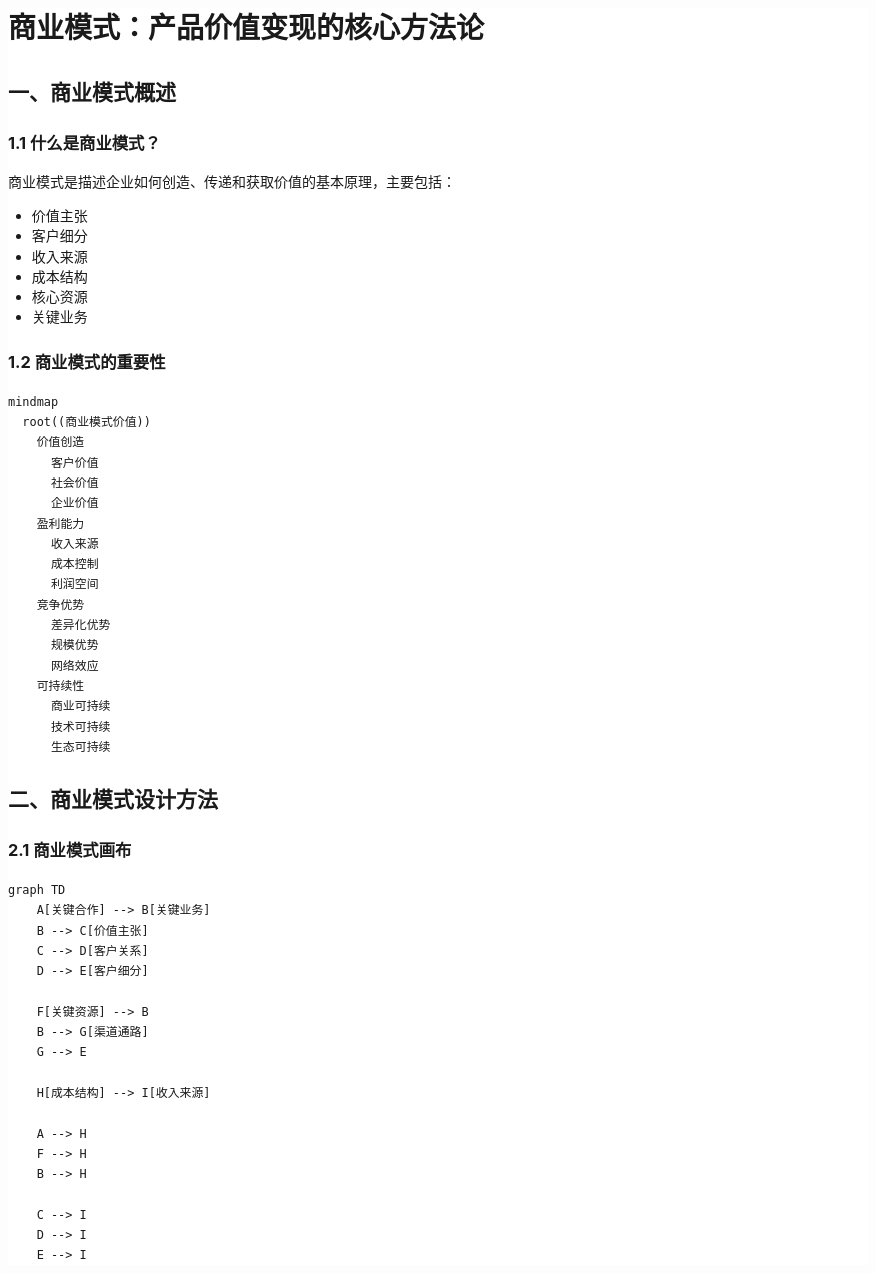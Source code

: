 # 商业模式：产品价值变现的核心方法论

## 一、商业模式概述

### 1.1 什么是商业模式？

商业模式是描述企业如何创造、传递和获取价值的基本原理，主要包括：
- 价值主张
- 客户细分
- 收入来源
- 成本结构
- 核心资源
- 关键业务

### 1.2 商业模式的重要性

```mermaid
mindmap
  root((商业模式价值))
    价值创造
      客户价值
      社会价值
      企业价值
    盈利能力
      收入来源
      成本控制
      利润空间
    竞争优势
      差异化优势
      规模优势
      网络效应
    可持续性
      商业可持续
      技术可持续
      生态可持续
```

## 二、商业模式设计方法

### 2.1 商业模式画布

```mermaid
graph TD
    A[关键合作] --> B[关键业务]
    B --> C[价值主张]
    C --> D[客户关系]
    D --> E[客户细分]
    
    F[关键资源] --> B
    B --> G[渠道通路]
    G --> E
    
    H[成本结构] --> I[收入来源]
    
    A --> H
    F --> H
    B --> H
    
    C --> I
    D --> I
    E --> I
```
